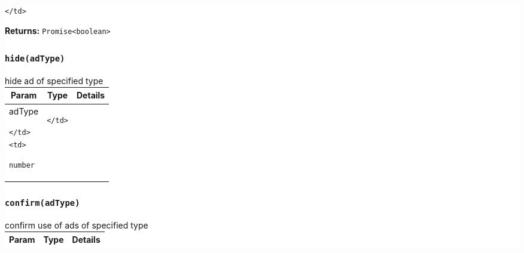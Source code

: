       
      
    </td>
  </tr>
  
  </tbody>
</table>

<div class="return-value" markdown="1">
  <i class="icon ion-arrow-return-left"></i>
  <b>Returns:</b> 
<code>Promise&lt;boolean&gt;</code> 
</div><div id="hide"></div>
<h3>
  <code>hide(adType)</code>
  

</h3>
hide ad of specified type
<table class="table param-table" style="margin:0;">
  <thead>
  <tr>
    <th>Param</th>
    <th>Type</th>
    <th>Details</th>
  </tr>
  </thead>
  <tbody>
  
  <tr>
    <td>
      adType
      
    </td>
    <td>
      
<code>number</code>
    </td>
    <td>
      
      
      
    </td>
  </tr>
  
  </tbody>
</table>

<div id="confirm"></div>
<h3>
  <code>confirm(adType)</code>
  

</h3>
confirm use of ads of specified type
<table class="table param-table" style="margin:0;">
  <thead>
  <tr>
    <th>Param</th>
    <th>Type</th>
    <th>Details</th>
  </tr>
  </thead>
  <tbody>
  